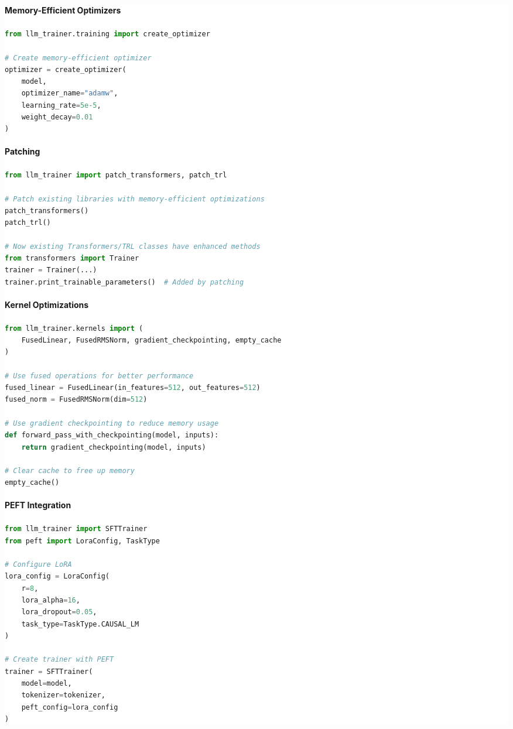 #### **Memory-Efficient Optimizers**
```python
from llm_trainer.training import create_optimizer

# Create memory-efficient optimizer
optimizer = create_optimizer(
    model,
    optimizer_name="adamw",
    learning_rate=5e-5,
    weight_decay=0.01
)
```

#### **Patching**
```python
from llm_trainer import patch_transformers, patch_trl

# Patch existing libraries with memory-efficient optimizations
patch_transformers()
patch_trl()

# Now existing Transformers/TRL classes have enhanced methods
from transformers import Trainer
trainer = Trainer(...)
trainer.print_trainable_parameters()  # Added by patching
```

#### **Kernel Optimizations**
```python
from llm_trainer.kernels import (
    FusedLinear, FusedRMSNorm, gradient_checkpointing, empty_cache
)

# Use fused operations for better performance
fused_linear = FusedLinear(in_features=512, out_features=512)
fused_norm = FusedRMSNorm(dim=512)

# Use gradient checkpointing to reduce memory usage
def forward_pass_with_checkpointing(model, inputs):
    return gradient_checkpointing(model, inputs)

# Clear cache to free up memory
empty_cache()
```

#### **PEFT Integration**
```python
from llm_trainer import SFTTrainer
from peft import LoraConfig, TaskType

# Configure LoRA
lora_config = LoraConfig(
    r=8,
    lora_alpha=16,
    lora_dropout=0.05,
    task_type=TaskType.CAUSAL_LM
)

# Create trainer with PEFT
trainer = SFTTrainer(
    model=model,
    tokenizer=tokenizer,
    peft_config=lora_config
)

```